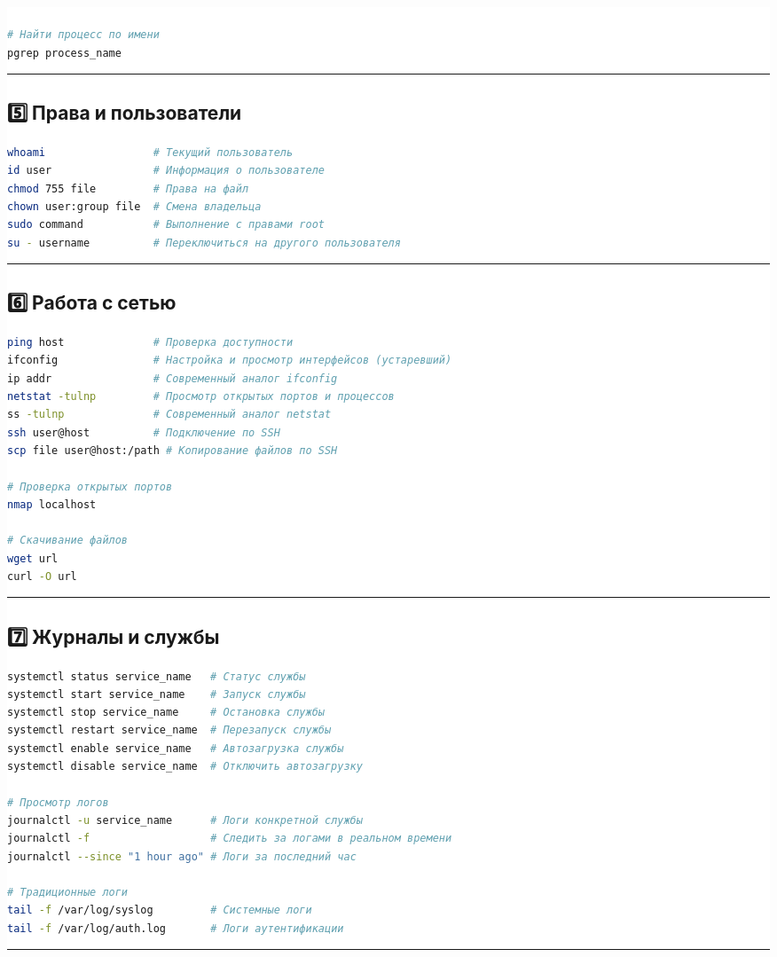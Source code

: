 ```bash

# Найти процесс по имени
pgrep process_name
```

---

## 5️⃣ Права и пользователи

```bash
whoami                 # Текущий пользователь
id user                # Информация о пользователе
chmod 755 file         # Права на файл
chown user:group file  # Смена владельца
sudo command           # Выполнение с правами root
su - username          # Переключиться на другого пользователя
```

---

## 6️⃣ Работа с сетью

```bash
ping host              # Проверка доступности
ifconfig               # Настройка и просмотр интерфейсов (устаревший)
ip addr                # Современный аналог ifconfig
netstat -tulnp         # Просмотр открытых портов и процессов
ss -tulnp              # Современный аналог netstat
ssh user@host          # Подключение по SSH
scp file user@host:/path # Копирование файлов по SSH

# Проверка открытых портов
nmap localhost

# Скачивание файлов
wget url
curl -O url
```

---

## 7️⃣ Журналы и службы

```bash
systemctl status service_name   # Статус службы
systemctl start service_name    # Запуск службы
systemctl stop service_name     # Остановка службы
systemctl restart service_name  # Перезапуск службы
systemctl enable service_name   # Автозагрузка службы
systemctl disable service_name  # Отключить автозагрузку

# Просмотр логов
journalctl -u service_name      # Логи конкретной службы
journalctl -f                   # Следить за логами в реальном времени
journalctl --since "1 hour ago" # Логи за последний час

# Традиционные логи
tail -f /var/log/syslog         # Системные логи
tail -f /var/log/auth.log       # Логи аутентификации
```

---